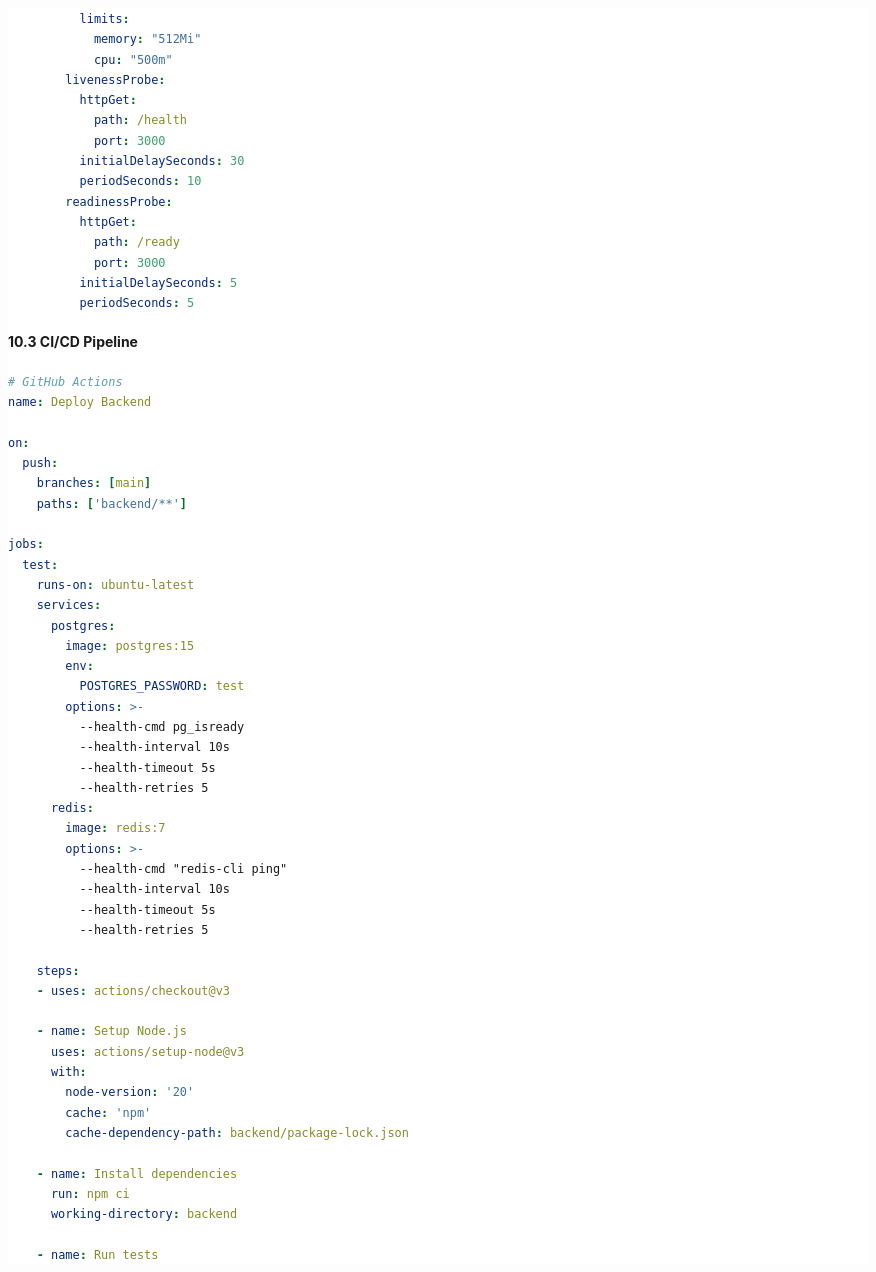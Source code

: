 ```yaml
          limits:
            memory: "512Mi"
            cpu: "500m"
        livenessProbe:
          httpGet:
            path: /health
            port: 3000
          initialDelaySeconds: 30
          periodSeconds: 10
        readinessProbe:
          httpGet:
            path: /ready
            port: 3000
          initialDelaySeconds: 5
          periodSeconds: 5
```

#### 10.3 CI/CD Pipeline
```yaml
# GitHub Actions
name: Deploy Backend

on:
  push:
    branches: [main]
    paths: ['backend/**']

jobs:
  test:
    runs-on: ubuntu-latest
    services:
      postgres:
        image: postgres:15
        env:
          POSTGRES_PASSWORD: test
        options: >-
          --health-cmd pg_isready
          --health-interval 10s
          --health-timeout 5s
          --health-retries 5
      redis:
        image: redis:7
        options: >-
          --health-cmd "redis-cli ping"
          --health-interval 10s
          --health-timeout 5s
          --health-retries 5
    
    steps:
    - uses: actions/checkout@v3
    
    - name: Setup Node.js
      uses: actions/setup-node@v3
      with:
        node-version: '20'
        cache: 'npm'
        cache-dependency-path: backend/package-lock.json
    
    - name: Install dependencies
      run: npm ci
      working-directory: backend
    
    - name: Run tests
```